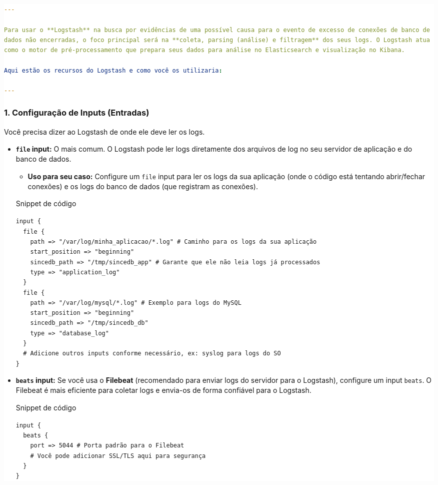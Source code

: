 ```yaml
---

Para usar o **Logstash** na busca por evidências de uma possível causa para o evento de excesso de conexões de banco de dados não encerradas, o foco principal será na **coleta, parsing (análise) e filtragem** dos seus logs. O Logstash atua como o motor de pré-processamento que prepara seus dados para análise no Elasticsearch e visualização no Kibana.

Aqui estão os recursos do Logstash e como você os utilizaria:

---
```


### 1. Configuração de Inputs (Entradas)

Você precisa dizer ao Logstash de onde ele deve ler os logs.

- **`file` input:** O mais comum. O Logstash pode ler logs diretamente dos arquivos de log no seu servidor de aplicação e do banco de dados.
    
    - **Uso para seu caso:** Configure um `file` input para ler os logs da sua aplicação (onde o código está tentando abrir/fechar conexões) e os logs do banco de dados (que registram as conexões).
        
    
    Snippet de código
    
    ```
    input {
      file {
        path => "/var/log/minha_aplicacao/*.log" # Caminho para os logs da sua aplicação
        start_position => "beginning"
        sincedb_path => "/tmp/sincedb_app" # Garante que ele não leia logs já processados
        type => "application_log"
      }
      file {
        path => "/var/log/mysql/*.log" # Exemplo para logs do MySQL
        start_position => "beginning"
        sincedb_path => "/tmp/sincedb_db"
        type => "database_log"
      }
      # Adicione outros inputs conforme necessário, ex: syslog para logs do SO
    }
    ```
    
- **`beats` input:** Se você usa o **Filebeat** (recomendado para enviar logs do servidor para o Logstash), configure um input `beats`. O Filebeat é mais eficiente para coletar logs e envia-os de forma confiável para o Logstash.
    
    Snippet de código
    
    ```
    input {
      beats {
        port => 5044 # Porta padrão para o Filebeat
        # Você pode adicionar SSL/TLS aqui para segurança
      }
    }
    ```
    